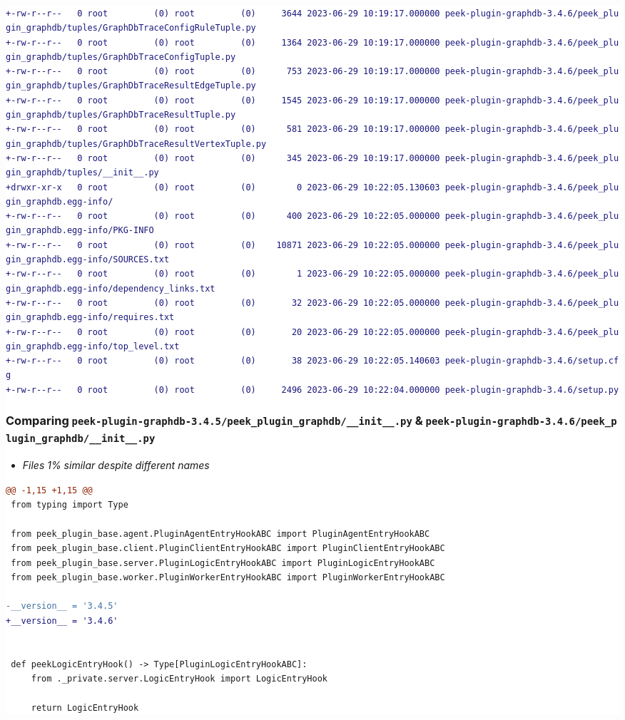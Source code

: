 ```diff
+-rw-r--r--   0 root         (0) root         (0)     3644 2023-06-29 10:19:17.000000 peek-plugin-graphdb-3.4.6/peek_plugin_graphdb/tuples/GraphDbTraceConfigRuleTuple.py
+-rw-r--r--   0 root         (0) root         (0)     1364 2023-06-29 10:19:17.000000 peek-plugin-graphdb-3.4.6/peek_plugin_graphdb/tuples/GraphDbTraceConfigTuple.py
+-rw-r--r--   0 root         (0) root         (0)      753 2023-06-29 10:19:17.000000 peek-plugin-graphdb-3.4.6/peek_plugin_graphdb/tuples/GraphDbTraceResultEdgeTuple.py
+-rw-r--r--   0 root         (0) root         (0)     1545 2023-06-29 10:19:17.000000 peek-plugin-graphdb-3.4.6/peek_plugin_graphdb/tuples/GraphDbTraceResultTuple.py
+-rw-r--r--   0 root         (0) root         (0)      581 2023-06-29 10:19:17.000000 peek-plugin-graphdb-3.4.6/peek_plugin_graphdb/tuples/GraphDbTraceResultVertexTuple.py
+-rw-r--r--   0 root         (0) root         (0)      345 2023-06-29 10:19:17.000000 peek-plugin-graphdb-3.4.6/peek_plugin_graphdb/tuples/__init__.py
+drwxr-xr-x   0 root         (0) root         (0)        0 2023-06-29 10:22:05.130603 peek-plugin-graphdb-3.4.6/peek_plugin_graphdb.egg-info/
+-rw-r--r--   0 root         (0) root         (0)      400 2023-06-29 10:22:05.000000 peek-plugin-graphdb-3.4.6/peek_plugin_graphdb.egg-info/PKG-INFO
+-rw-r--r--   0 root         (0) root         (0)    10871 2023-06-29 10:22:05.000000 peek-plugin-graphdb-3.4.6/peek_plugin_graphdb.egg-info/SOURCES.txt
+-rw-r--r--   0 root         (0) root         (0)        1 2023-06-29 10:22:05.000000 peek-plugin-graphdb-3.4.6/peek_plugin_graphdb.egg-info/dependency_links.txt
+-rw-r--r--   0 root         (0) root         (0)       32 2023-06-29 10:22:05.000000 peek-plugin-graphdb-3.4.6/peek_plugin_graphdb.egg-info/requires.txt
+-rw-r--r--   0 root         (0) root         (0)       20 2023-06-29 10:22:05.000000 peek-plugin-graphdb-3.4.6/peek_plugin_graphdb.egg-info/top_level.txt
+-rw-r--r--   0 root         (0) root         (0)       38 2023-06-29 10:22:05.140603 peek-plugin-graphdb-3.4.6/setup.cfg
+-rw-r--r--   0 root         (0) root         (0)     2496 2023-06-29 10:22:04.000000 peek-plugin-graphdb-3.4.6/setup.py
```

### Comparing `peek-plugin-graphdb-3.4.5/peek_plugin_graphdb/__init__.py` & `peek-plugin-graphdb-3.4.6/peek_plugin_graphdb/__init__.py`

 * *Files 1% similar despite different names*

```diff
@@ -1,15 +1,15 @@
 from typing import Type
 
 from peek_plugin_base.agent.PluginAgentEntryHookABC import PluginAgentEntryHookABC
 from peek_plugin_base.client.PluginClientEntryHookABC import PluginClientEntryHookABC
 from peek_plugin_base.server.PluginLogicEntryHookABC import PluginLogicEntryHookABC
 from peek_plugin_base.worker.PluginWorkerEntryHookABC import PluginWorkerEntryHookABC
 
-__version__ = '3.4.5'
+__version__ = '3.4.6'
 
 
 def peekLogicEntryHook() -> Type[PluginLogicEntryHookABC]:
     from ._private.server.LogicEntryHook import LogicEntryHook
 
     return LogicEntryHook
```
